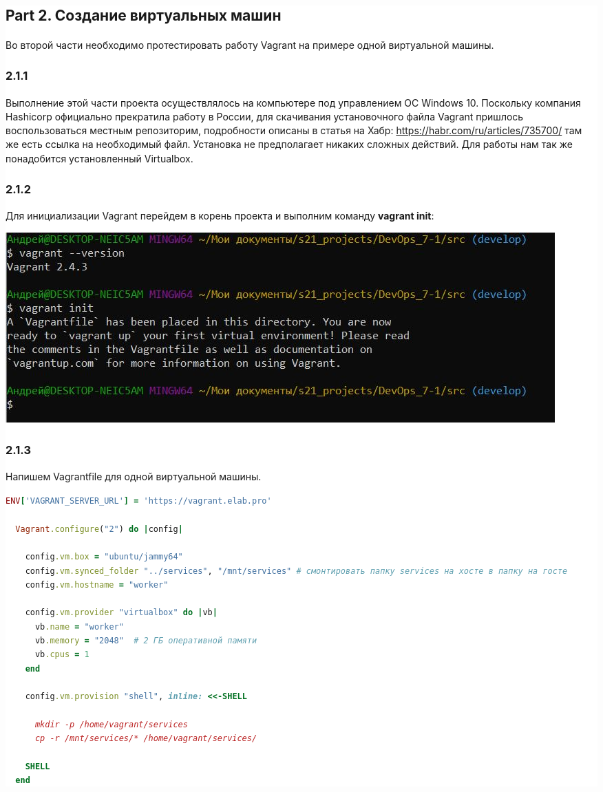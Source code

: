
## Part 2. Создание виртуальных машин

Во второй части необходимо протестировать работу Vagrant на примере одной виртуальной машины.


### 2.1.1
Выполнение этой части проекта осуществлялось на компьютере под управлением ОС Windows 10. Поскольку компания Hashicorp официально прекратила работу в России, для скачивания установочного файла Vagrant пришлось воспользоваться местным репозиторим, подробности описаны в статья на Хабр: https://habr.com/ru/articles/735700/ там же есть ссылка на необходимый файл. Установка не предполагает никаких сложных действий. Для работы нам так же понадобится установленный Virtualbox.

### 2.1.2
Для инициализации Vagrant перейдем в корень проекта и выполним команду **vagrant init**:

![2-1.JPG](Images_Dev_7/2-1.JPG)  

### 2.1.3
Напишем Vagrantfile для одной виртуальной машины.

```ruby
ENV['VAGRANT_SERVER_URL'] = 'https://vagrant.elab.pro'

  Vagrant.configure("2") do |config|

    config.vm.box = "ubuntu/jammy64"
    config.vm.synced_folder "../services", "/mnt/services" # смонтировать папку services на хосте в папку на госте
    config.vm.hostname = "worker" 

    config.vm.provider "virtualbox" do |vb|
      vb.name = "worker" 
      vb.memory = "2048"  # 2 ГБ оперативной памяти
      vb.cpus = 1     
    end
   
    config.vm.provision "shell", inline: <<-SHELL

      mkdir -p /home/vagrant/services
      cp -r /mnt/services/* /home/vagrant/services/

    SHELL
  end
```
